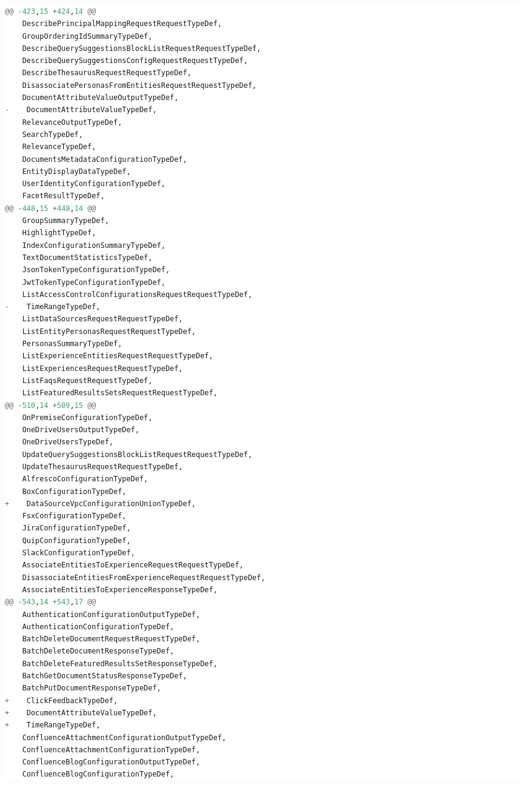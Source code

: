  ```python
@@ -423,15 +424,14 @@
     DescribePrincipalMappingRequestRequestTypeDef,
     GroupOrderingIdSummaryTypeDef,
     DescribeQuerySuggestionsBlockListRequestRequestTypeDef,
     DescribeQuerySuggestionsConfigRequestRequestTypeDef,
     DescribeThesaurusRequestRequestTypeDef,
     DisassociatePersonasFromEntitiesRequestRequestTypeDef,
     DocumentAttributeValueOutputTypeDef,
-    DocumentAttributeValueTypeDef,
     RelevanceOutputTypeDef,
     SearchTypeDef,
     RelevanceTypeDef,
     DocumentsMetadataConfigurationTypeDef,
     EntityDisplayDataTypeDef,
     UserIdentityConfigurationTypeDef,
     FacetResultTypeDef,
@@ -448,15 +448,14 @@
     GroupSummaryTypeDef,
     HighlightTypeDef,
     IndexConfigurationSummaryTypeDef,
     TextDocumentStatisticsTypeDef,
     JsonTokenTypeConfigurationTypeDef,
     JwtTokenTypeConfigurationTypeDef,
     ListAccessControlConfigurationsRequestRequestTypeDef,
-    TimeRangeTypeDef,
     ListDataSourcesRequestRequestTypeDef,
     ListEntityPersonasRequestRequestTypeDef,
     PersonasSummaryTypeDef,
     ListExperienceEntitiesRequestRequestTypeDef,
     ListExperiencesRequestRequestTypeDef,
     ListFaqsRequestRequestTypeDef,
     ListFeaturedResultsSetsRequestRequestTypeDef,
@@ -510,14 +509,15 @@
     OnPremiseConfigurationTypeDef,
     OneDriveUsersOutputTypeDef,
     OneDriveUsersTypeDef,
     UpdateQuerySuggestionsBlockListRequestRequestTypeDef,
     UpdateThesaurusRequestRequestTypeDef,
     AlfrescoConfigurationTypeDef,
     BoxConfigurationTypeDef,
+    DataSourceVpcConfigurationUnionTypeDef,
     FsxConfigurationTypeDef,
     JiraConfigurationTypeDef,
     QuipConfigurationTypeDef,
     SlackConfigurationTypeDef,
     AssociateEntitiesToExperienceRequestRequestTypeDef,
     DisassociateEntitiesFromExperienceRequestRequestTypeDef,
     AssociateEntitiesToExperienceResponseTypeDef,
@@ -543,14 +543,17 @@
     AuthenticationConfigurationOutputTypeDef,
     AuthenticationConfigurationTypeDef,
     BatchDeleteDocumentRequestRequestTypeDef,
     BatchDeleteDocumentResponseTypeDef,
     BatchDeleteFeaturedResultsSetResponseTypeDef,
     BatchGetDocumentStatusResponseTypeDef,
     BatchPutDocumentResponseTypeDef,
+    ClickFeedbackTypeDef,
+    DocumentAttributeValueTypeDef,
+    TimeRangeTypeDef,
     ConfluenceAttachmentConfigurationOutputTypeDef,
     ConfluenceAttachmentConfigurationTypeDef,
     ConfluenceBlogConfigurationOutputTypeDef,
     ConfluenceBlogConfigurationTypeDef,
 ```